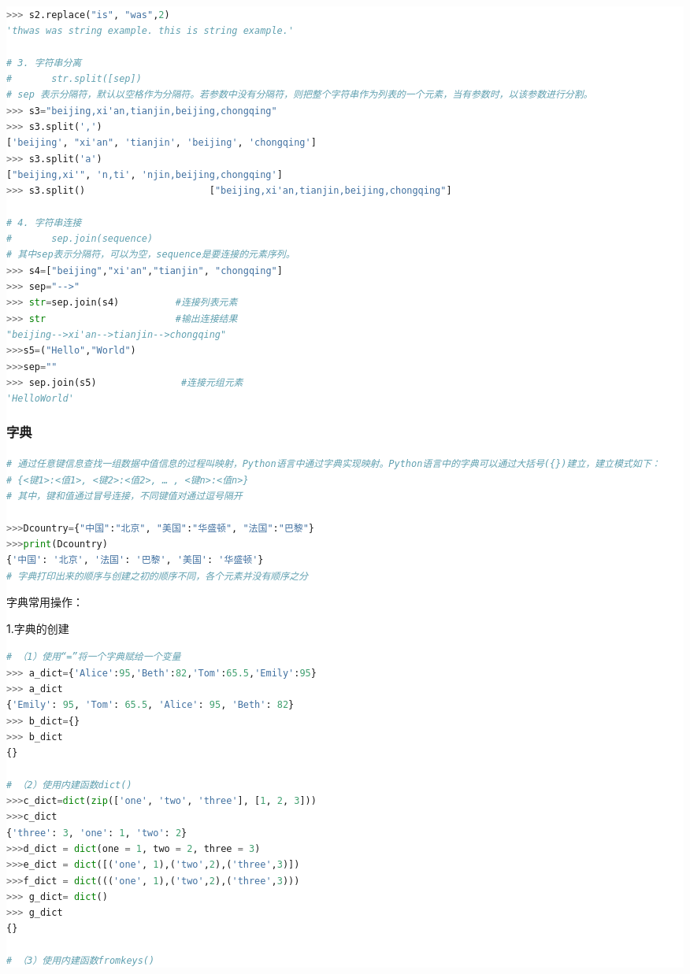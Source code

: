 ```python
>>> s2.replace("is", "was",2)
'thwas was string example. this is string example.'

# 3. 字符串分离
#		str.split([sep])
# sep 表示分隔符，默认以空格作为分隔符。若参数中没有分隔符，则把整个字符串作为列表的一个元素，当有参数时，以该参数进行分割。
>>> s3="beijing,xi'an,tianjin,beijing,chongqing"
>>> s3.split(',')                    
['beijing', "xi'an", 'tianjin', 'beijing', 'chongqing']    
>>> s3.split('a')                     
["beijing,xi'", 'n,ti', 'njin,beijing,chongqing']
>>> s3.split()                      ["beijing,xi'an,tianjin,beijing,chongqing"]

# 4. 字符串连接
#       sep.join(sequence)
# 其中sep表示分隔符，可以为空，sequence是要连接的元素序列。
>>> s4=["beijing","xi'an","tianjin", "chongqing"]
>>> sep="-->"
>>> str=sep.join(s4)          #连接列表元素
>>> str                       #输出连接结果
"beijing-->xi'an-->tianjin-->chongqing"
>>>s5=("Hello","World")
>>>sep=""
>>> sep.join(s5)               #连接元组元素
'HelloWorld'
```

### 字典

```python
# 通过任意键信息查找一组数据中值信息的过程叫映射，Python语言中通过字典实现映射。Python语言中的字典可以通过大括号({})建立，建立模式如下：
# {<键1>:<值1>, <键2>:<值2>, … , <键n>:<值n>}
# 其中，键和值通过冒号连接，不同键值对通过逗号隔开

>>>Dcountry={"中国":"北京", "美国":"华盛顿", "法国":"巴黎"}
>>>print(Dcountry)
{'中国': '北京', '法国': '巴黎', '美国': '华盛顿'}
# 字典打印出来的顺序与创建之初的顺序不同，各个元素并没有顺序之分
```

字典常用操作：

1.字典的创建

```python
# （1）使用“=”将一个字典赋给一个变量
>>> a_dict={'Alice':95,'Beth':82,'Tom':65.5,'Emily':95}
>>> a_dict    
{'Emily': 95, 'Tom': 65.5, 'Alice': 95, 'Beth': 82}
>>> b_dict={}
>>> b_dict
{}

# （2）使用内建函数dict()
>>>c_dict=dict(zip(['one', 'two', 'three'], [1, 2, 3]))  
>>>c_dict
{'three': 3, 'one': 1, 'two': 2}
>>>d_dict = dict(one = 1, two = 2, three = 3)
>>>e_dict = dict([('one', 1),('two',2),('three',3)])
>>>f_dict = dict((('one', 1),('two',2),('three',3)))
>>> g_dict= dict()
>>> g_dict
{} 

# （3）使用内建函数fromkeys()
```